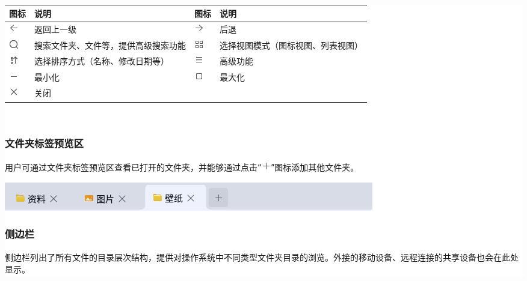 |图标	|说明|	图标|	说明
| :------------ | :------------ | :------------ | :------------ |
|![](image/icon2.png)|	返回上一级	|![](image/icon8.png)|	后退
|![](image/icon3.png)|	搜索文件夹、文件等，提供高级搜索功能	|![](image/icon9.png)|	选择视图模式（图标视图、列表视图）
|![](image/icon4.png)|	选择排序方式（名称、修改日期等）	|![](image/icon10.png)|	高级功能
|![](image/icon5.png)|最小化|![](image/icon11.png)|		最大化
|![](image/icon6.png)|	关闭		||||
	
<br>

### 文件夹标签预览区
用户可通过文件夹标签预览区查看已打开的文件夹，并能够通过点击“![](image/icon12.png)”图标添加其他文件夹。

![图 3 文件夹标签预览区](image/3.png)

### 侧边栏
侧边栏列出了所有文件的目录层次结构，提供对操作系统中不同类型文件夹目录的浏览。外接的移动设备、远程连接的共享设备也会在此处显示。
